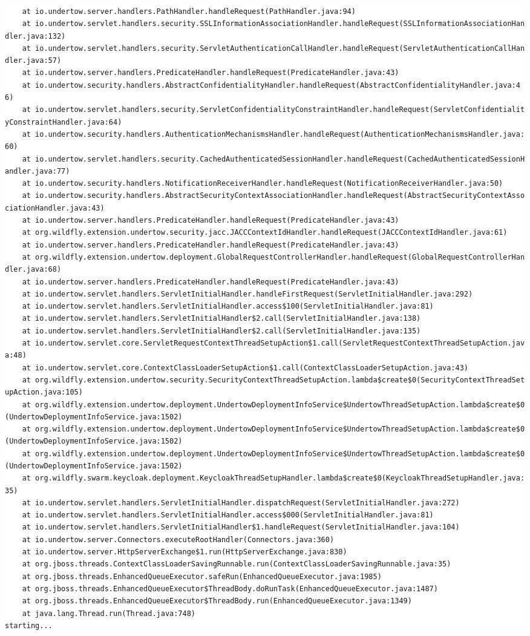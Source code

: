 		at io.undertow.server.handlers.PathHandler.handleRequest(PathHandler.java:94)
		at io.undertow.servlet.handlers.security.SSLInformationAssociationHandler.handleRequest(SSLInformationAssociationHandler.java:132)
		at io.undertow.servlet.handlers.security.ServletAuthenticationCallHandler.handleRequest(ServletAuthenticationCallHandler.java:57)
		at io.undertow.server.handlers.PredicateHandler.handleRequest(PredicateHandler.java:43)
		at io.undertow.security.handlers.AbstractConfidentialityHandler.handleRequest(AbstractConfidentialityHandler.java:46)
		at io.undertow.servlet.handlers.security.ServletConfidentialityConstraintHandler.handleRequest(ServletConfidentialityConstraintHandler.java:64)
		at io.undertow.security.handlers.AuthenticationMechanismsHandler.handleRequest(AuthenticationMechanismsHandler.java:60)
		at io.undertow.servlet.handlers.security.CachedAuthenticatedSessionHandler.handleRequest(CachedAuthenticatedSessionHandler.java:77)
		at io.undertow.security.handlers.NotificationReceiverHandler.handleRequest(NotificationReceiverHandler.java:50)
		at io.undertow.security.handlers.AbstractSecurityContextAssociationHandler.handleRequest(AbstractSecurityContextAssociationHandler.java:43)
		at io.undertow.server.handlers.PredicateHandler.handleRequest(PredicateHandler.java:43)
		at org.wildfly.extension.undertow.security.jacc.JACCContextIdHandler.handleRequest(JACCContextIdHandler.java:61)
		at io.undertow.server.handlers.PredicateHandler.handleRequest(PredicateHandler.java:43)
		at org.wildfly.extension.undertow.deployment.GlobalRequestControllerHandler.handleRequest(GlobalRequestControllerHandler.java:68)
		at io.undertow.server.handlers.PredicateHandler.handleRequest(PredicateHandler.java:43)
		at io.undertow.servlet.handlers.ServletInitialHandler.handleFirstRequest(ServletInitialHandler.java:292)
		at io.undertow.servlet.handlers.ServletInitialHandler.access$100(ServletInitialHandler.java:81)
		at io.undertow.servlet.handlers.ServletInitialHandler$2.call(ServletInitialHandler.java:138)
		at io.undertow.servlet.handlers.ServletInitialHandler$2.call(ServletInitialHandler.java:135)
		at io.undertow.servlet.core.ServletRequestContextThreadSetupAction$1.call(ServletRequestContextThreadSetupAction.java:48)
		at io.undertow.servlet.core.ContextClassLoaderSetupAction$1.call(ContextClassLoaderSetupAction.java:43)
		at org.wildfly.extension.undertow.security.SecurityContextThreadSetupAction.lambda$create$0(SecurityContextThreadSetupAction.java:105)
		at org.wildfly.extension.undertow.deployment.UndertowDeploymentInfoService$UndertowThreadSetupAction.lambda$create$0(UndertowDeploymentInfoService.java:1502)
		at org.wildfly.extension.undertow.deployment.UndertowDeploymentInfoService$UndertowThreadSetupAction.lambda$create$0(UndertowDeploymentInfoService.java:1502)
		at org.wildfly.extension.undertow.deployment.UndertowDeploymentInfoService$UndertowThreadSetupAction.lambda$create$0(UndertowDeploymentInfoService.java:1502)
		at org.wildfly.swarm.keycloak.deployment.KeycloakThreadSetupHandler.lambda$create$0(KeycloakThreadSetupHandler.java:35)
		at io.undertow.servlet.handlers.ServletInitialHandler.dispatchRequest(ServletInitialHandler.java:272)
		at io.undertow.servlet.handlers.ServletInitialHandler.access$000(ServletInitialHandler.java:81)
		at io.undertow.servlet.handlers.ServletInitialHandler$1.handleRequest(ServletInitialHandler.java:104)
		at io.undertow.server.Connectors.executeRootHandler(Connectors.java:360)
		at io.undertow.server.HttpServerExchange$1.run(HttpServerExchange.java:830)
		at org.jboss.threads.ContextClassLoaderSavingRunnable.run(ContextClassLoaderSavingRunnable.java:35)
		at org.jboss.threads.EnhancedQueueExecutor.safeRun(EnhancedQueueExecutor.java:1985)
		at org.jboss.threads.EnhancedQueueExecutor$ThreadBody.doRunTask(EnhancedQueueExecutor.java:1487)
		at org.jboss.threads.EnhancedQueueExecutor$ThreadBody.run(EnhancedQueueExecutor.java:1349)
		at java.lang.Thread.run(Thread.java:748)
	starting...
